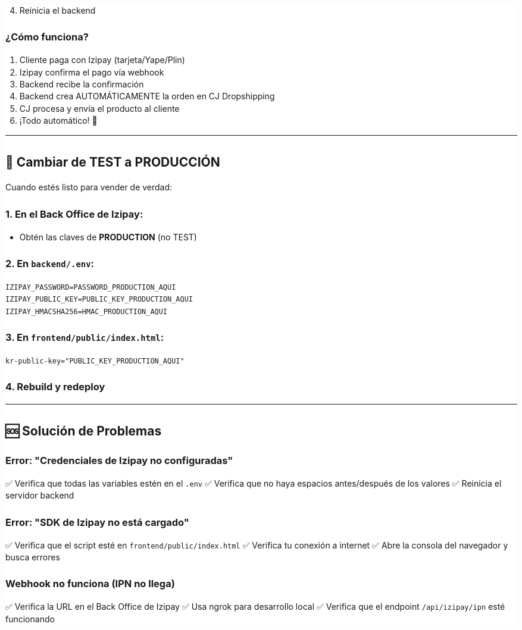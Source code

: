 4. Reinicia el backend

### ¿Cómo funciona?
1. Cliente paga con Izipay (tarjeta/Yape/Plin)
2. Izipay confirma el pago vía webhook
3. Backend recibe la confirmación
4. Backend crea AUTOMÁTICAMENTE la orden en CJ Dropshipping
5. CJ procesa y envía el producto al cliente
6. ¡Todo automático! 🎉

---

## 🔄 Cambiar de TEST a PRODUCCIÓN

Cuando estés listo para vender de verdad:

### 1. En el Back Office de Izipay:
   - Obtén las claves de **PRODUCTION** (no TEST)

### 2. En `backend/.env`:
   ```env
   IZIPAY_PASSWORD=PASSWORD_PRODUCTION_AQUI
   IZIPAY_PUBLIC_KEY=PUBLIC_KEY_PRODUCTION_AQUI
   IZIPAY_HMACSHA256=HMAC_PRODUCTION_AQUI
   ```

### 3. En `frontend/public/index.html`:
   ```html
   kr-public-key="PUBLIC_KEY_PRODUCTION_AQUI"
   ```

### 4. Rebuild y redeploy

---

## 🆘 Solución de Problemas

### Error: "Credenciales de Izipay no configuradas"
✅ Verifica que todas las variables estén en el `.env`
✅ Verifica que no haya espacios antes/después de los valores
✅ Reinicia el servidor backend

### Error: "SDK de Izipay no está cargado"
✅ Verifica que el script esté en `frontend/public/index.html`
✅ Verifica tu conexión a internet
✅ Abre la consola del navegador y busca errores

### Webhook no funciona (IPN no llega)
✅ Verifica la URL en el Back Office de Izipay
✅ Usa ngrok para desarrollo local
✅ Verifica que el endpoint `/api/izipay/ipn` esté funcionando
